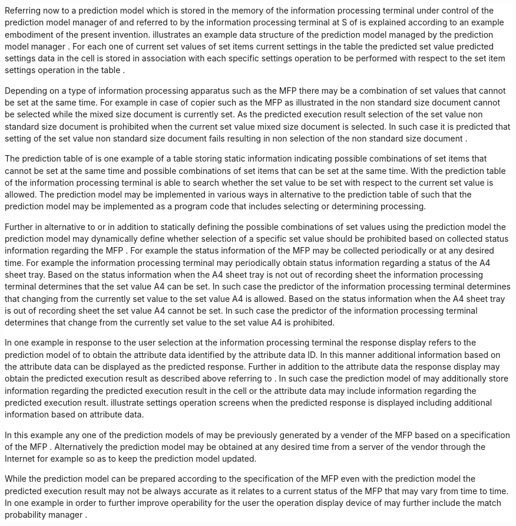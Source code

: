 Referring now to a prediction model which is stored in the memory of the information processing terminal under control of the prediction model manager of and referred to by the information processing terminal at S of is explained according to an example embodiment of the present invention. illustrates an example data structure of the prediction model managed by the prediction model manager . For each one of current set values of set items current settings in the table the predicted set value predicted settings data in the cell is stored in association with each specific settings operation to be performed with respect to the set item settings operation in the table .

Depending on a type of information processing apparatus such as the MFP there may be a combination of set values that cannot be set at the same time. For example in case of copier such as the MFP as illustrated in the non standard size document cannot be selected while the mixed size document is currently set. As the predicted execution result selection of the set value non standard size document is prohibited when the current set value mixed size document is selected. In such case it is predicted that setting of the set value non standard size document fails resulting in non selection of the non standard size document .

The prediction table of is one example of a table storing static information indicating possible combinations of set items that cannot be set at the same time and possible combinations of set items that can be set at the same time. With the prediction table of the information processing terminal is able to search whether the set value to be set with respect to the current set value is allowed. The prediction model may be implemented in various ways in alternative to the prediction table of such that the prediction model may be implemented as a program code that includes selecting or determining processing.

Further in alternative to or in addition to statically defining the possible combinations of set values using the prediction model the prediction model may dynamically define whether selection of a specific set value should be prohibited based on collected status information regarding the MFP . For example the status information of the MFP may be collected periodically or at any desired time. For example the information processing terminal may periodically obtain status information regarding a status of the A4 sheet tray. Based on the status information when the A4 sheet tray is not out of recording sheet the information processing terminal determines that the set value A4 can be set. In such case the predictor of the information processing terminal determines that changing from the currently set value to the set value A4 is allowed. Based on the status information when the A4 sheet tray is out of recording sheet the set value A4 cannot be set. In such case the predictor of the information processing terminal determines that change from the currently set value to the set value A4 is prohibited.

In one example in response to the user selection at the information processing terminal the response display refers to the prediction model of to obtain the attribute data identified by the attribute data ID. In this manner additional information based on the attribute data can be displayed as the predicted response. Further in addition to the attribute data the response display may obtain the predicted execution result as described above referring to . In such case the prediction model of may additionally store information regarding the predicted execution result in the cell or the attribute data may include information regarding the predicted execution result. illustrate settings operation screens when the predicted response is displayed including additional information based on attribute data.

In this example any one of the prediction models of may be previously generated by a vender of the MFP based on a specification of the MFP . Alternatively the prediction model may be obtained at any desired time from a server of the vendor through the Internet for example so as to keep the prediction model updated.

While the prediction model can be prepared according to the specification of the MFP even with the prediction model the predicted execution result may not be always accurate as it relates to a current status of the MFP that may vary from time to time. In one example in order to further improve operability for the user the operation display device of may further include the match probability manager .
